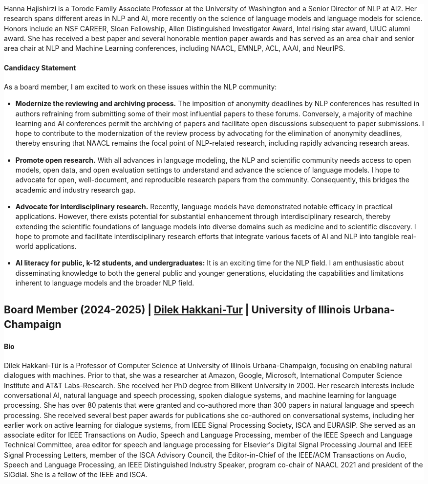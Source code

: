 Hanna Hajishirzi is a Torode Family Associate Professor at the University of Washington and a Senior Director of NLP at AI2. Her research spans different areas in NLP and AI, more recently on the science of language models and language models for science. Honors include an NSF CAREER, Sloan Fellowship, Allen Distinguished Investigator Award, Intel rising star award, UIUC alumni award. She has received a best paper and several honorable mention paper awards and has served as an area chair and senior area chair at NLP and Machine Learning conferences, including NAACL, EMNLP, ACL, AAAI, and NeurIPS. 


#### Candidacy Statement

As a board member, I am excited to work on these issues within the NLP community: 

+ **Modernize the reviewing and archiving process.** The imposition of anonymity deadlines by NLP conferences has resulted in authors refraining from submitting some of their most influential papers to these forums. Conversely, a majority of machine learning and AI conferences permit the archiving of papers and facilitate open discussions subsequent to paper submissions. I hope to contribute to the modernization of the review process by advocating for the elimination of anonymity deadlines, thereby ensuring that NAACL remains the focal point of NLP-related research, including rapidly advancing research areas. 

+ **Promote open research.** With all advances in language modeling, the NLP and scientific community needs access to open models, open data, and open evaluation settings to understand and advance the science of language models. I hope to advocate for open, well-document, and reproducible research papers from the community. Consequently, this bridges the academic and industry research gap.  

+ **Advocate for interdisciplinary research.** Recently, language models have demonstrated notable efficacy in practical applications.  However, there exists potential for substantial enhancement through interdisciplinary research, thereby extending the scientific foundations of language models into diverse domains such as medicine and to scientific discovery.  I hope to promote and facilitate interdisciplinary research efforts that integrate various facets of AI and NLP into tangible real-world applications. 

+ **AI literacy for public, k-12 students, and undergraduates:** It is an exciting time for the NLP field. I am enthusiastic about disseminating knowledge to both the general public and younger generations, elucidating the capabilities and limitations inherent to language models and the broader NLP field. 

Board Member (2024-2025) | [Dilek Hakkani-Tur](https://cs.illinois.edu/about/people/all-faculty/dilek) | University of Illinois Urbana-Champaign
------------------------------------
#### Bio

Dilek Hakkani-Tür is a Professor of Computer Science at University of Illinois Urbana-Champaign, focusing on enabling natural dialogues with machines. Prior to that, she was a researcher at Amazon, Google, Microsoft, International Computer Science Institute and AT&T Labs-Research. She received her PhD degree from Bilkent University in 2000.
Her research interests include conversational AI, natural language and speech processing, spoken dialogue systems, and machine learning for language processing. She has over 80 patents that were granted and co-authored more than 300 papers in natural language and speech processing. She received several best paper awards for publications she co-authored on conversational systems, including her earlier work on active learning for dialogue systems, from IEEE Signal Processing Society, ISCA and EURASIP. She served as an associate editor for IEEE Transactions on Audio, Speech and Language Processing, member of the IEEE Speech and Language Technical Committee, area editor for speech and language processing for Elsevier's Digital Signal Processing Journal and IEEE Signal Processing Letters, member of the ISCA Advisory Council, the Editor-in-Chief of the IEEE/ACM Transactions on Audio, Speech and Language Processing, an IEEE Distinguished Industry Speaker, program co-chair of NAACL 2021 and president of the SIGdial. She is a fellow of the IEEE and ISCA.
